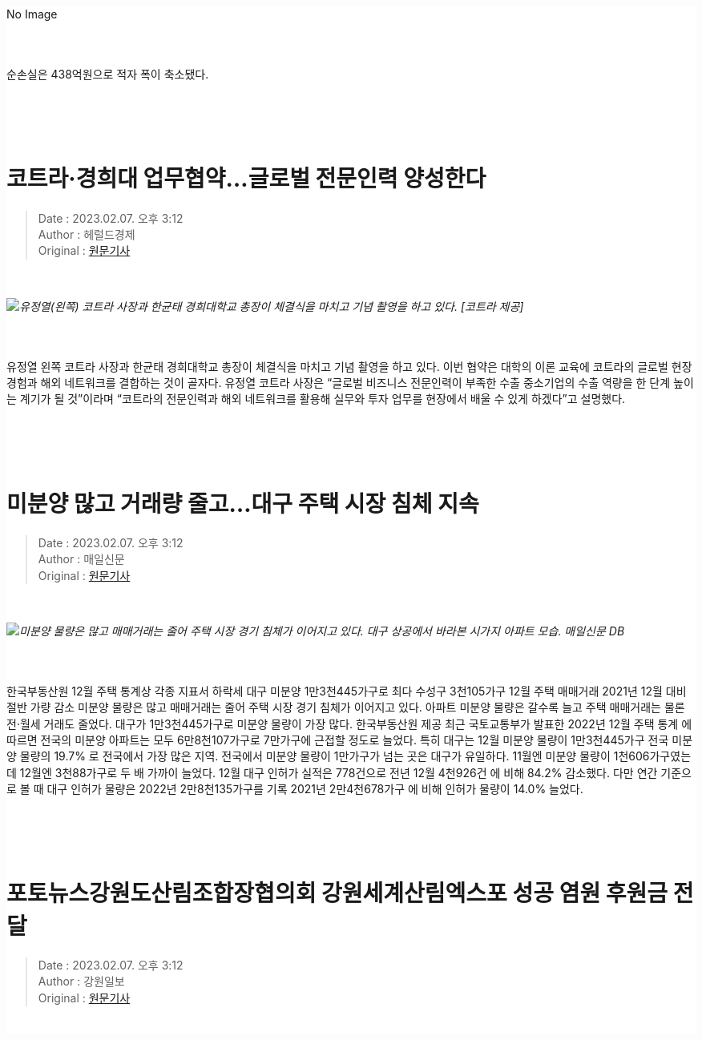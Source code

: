 No Image  
<br/><br/>  
  
순손실은 438억원으로 적자 폭이 축소됐다.  
<br/><br/><br/>  

  
# 코트라·경희대 업무협약…글로벌 전문인력 양성한다  
  
> Date : 2023.02.07. 오후 3:12  
> Author : 헤럴드경제  
> Original : [원문기사](https://n.news.naver.com/mnews/article/016/0002100474?sid=101)  
<br/>  
  
<img src="https://imgnews.pstatic.net/image/016/2023/02/07/20230207000587_0_20230207151202798.jpg?type=w647" id="img1"></img><em class="img_desc">유정열(왼쪽) 코트라 사장과 한균태 경희대학교 총장이 체결식을 마치고 기념 촬영을 하고 있다. [코트라 제공]</em>  
<br/><br/>  
  
유정열 왼쪽 코트라 사장과 한균태 경희대학교 총장이 체결식을 마치고 기념 촬영을 하고 있다.
이번 협약은 대학의 이론 교육에 코트라의 글로벌 현장 경험과 해외 네트워크를 결합하는 것이 골자다.
유정열 코트라 사장은 “글로벌 비즈니스 전문인력이 부족한 수출 중소기업의 수출 역량을 한 단계 높이는 계기가 될 것”이라며 “코트라의 전문인력과 해외 네트워크를 활용해 실무와 투자 업무를 현장에서 배울 수 있게 하겠다”고 설명했다.  
<br/><br/><br/>  

  
# 미분양 많고 거래량 줄고…대구 주택 시장 침체 지속  
  
> Date : 2023.02.07. 오후 3:12  
> Author : 매일신문  
> Original : [원문기사](https://n.news.naver.com/mnews/article/088/0000797278?sid=101)  
<br/>  
  
<img src="https://imgnews.pstatic.net/image/088/2023/02/07/0000797278_002_20230207151201248.jpg?type=w647" id="img1"></img><em class="img_desc">미분양 물량은 많고 매매거래는 줄어 주택 시장 경기 침체가 이어지고 있다. 대구 상공에서 바라본 시가지 아파트 모습. 매일신문 DB</em>  
<br/><br/>  
  
한국부동산원 12월 주택 통계상 각종 지표서 하락세 대구 미분양 1만3천445가구로 최다 수성구 3천105가구 12월 주택 매매거래 2021년 12월 대비 절반 가량 감소 미분양 물량은 많고 매매거래는 줄어 주택 시장 경기 침체가 이어지고 있다.
아파트 미분양 물량은 갈수록 늘고 주택 매매거래는 물론 전·월세 거래도 줄었다.
대구가 1만3천445가구로 미분양 물량이 가장 많다.
한국부동산원 제공 최근 국토교통부가 발표한 2022년 12월 주택 통계 에 따르면 전국의 미분양 아파트는 모두 6만8천107가구로 7만가구에 근접할 정도로 늘었다.
특히 대구는 12월 미분양 물량이 1만3천445가구 전국 미분양 물량의 19.7% 로 전국에서 가장 많은 지역.
전국에서 미분양 물량이 1만가구가 넘는 곳은 대구가 유일하다.
11월엔 미분양 물량이 1천606가구였는데 12월엔 3천88가구로 두 배 가까이 늘었다.
12월 대구 인허가 실적은 778건으로 전년 12월 4천926건 에 비해 84.2% 감소했다.
다만 연간 기준으로 볼 때 대구 인허가 물량은 2022년 2만8천135가구를 기록 2021년 2만4천678가구 에 비해 인허가 물량이 14.0% 늘었다.  
<br/><br/><br/>  

  
# 포토뉴스강원도산림조합장협의회 강원세계산림엑스포 성공 염원 후원금 전달  
  
> Date : 2023.02.07. 오후 3:12  
> Author : 강원일보  
> Original : [원문기사](https://n.news.naver.com/mnews/article/087/0000950971?sid=101)  
<br/>  
  